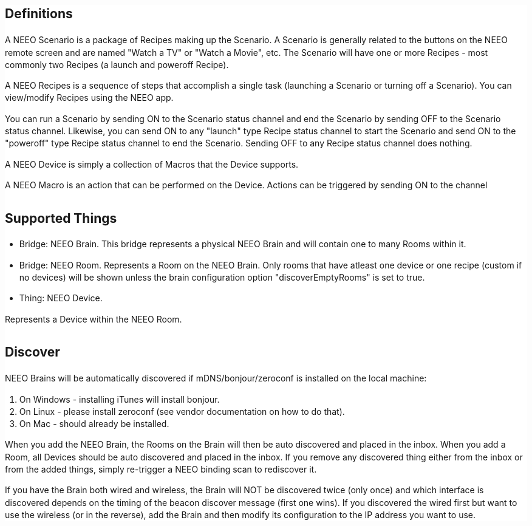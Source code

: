 ## Definitions

A NEEO Scenario is a package of Recipes making up the Scenario.
A Scenario is generally related to the buttons on the NEEO remote screen and are named "Watch a TV" or "Watch a Movie", etc.
The Scenario will have one or more Recipes - most commonly two Recipes (a launch and poweroff Recipe).

A NEEO Recipes is a sequence of steps that accomplish a single task (launching a Scenario or turning off a Scenario).
You can view/modify Recipes using the NEEO app.

You can run a Scenario by sending ON to the Scenario status channel and end the Scenario by sending OFF to the Scenario status channel.
Likewise, you can send ON to any "launch" type Recipe status channel to start the Scenario and send ON to the "poweroff" type Recipe status channel to end the Scenario.
Sending OFF to any Recipe status channel does nothing.

A NEEO Device is simply a collection of Macros that the Device supports.

A NEEO Macro is an action that can be performed on the Device.
Actions can be triggered by sending ON to the channel

## Supported Things

* Bridge: NEEO Brain.
This bridge represents a physical NEEO Brain and will contain one to many Rooms within it.

* Bridge: NEEO Room.
Represents a Room on the NEEO Brain.  Only rooms that have atleast one device or one recipe (custom if no devices) will be shown unless the brain configuration option "discoverEmptyRooms" is set to true.

* Thing: NEEO Device.

Represents a Device within the NEEO Room.

## Discover

NEEO Brains will be automatically discovered if mDNS/bonjour/zeroconf is installed on the local machine:

1. On Windows - installing iTunes will install bonjour.
2. On Linux - please install zeroconf (see vendor documentation on how to do that).
3. On Mac - should already be installed.

When you add the NEEO Brain, the Rooms on the Brain will then be auto discovered and placed in the inbox.
When you add a Room, all Devices should be auto discovered and placed in the inbox.
If you remove any discovered thing either from the inbox or from the added things, simply re-trigger a NEEO binding scan to rediscover it.

If you have the Brain both wired and wireless, the Brain will NOT be discovered twice (only once) and which interface is discovered depends on the timing of the beacon discover message (first one wins).
If you discovered the wired first but want to use the wireless (or in the reverse), add the Brain and then modify its configuration to the IP address you want to use.
